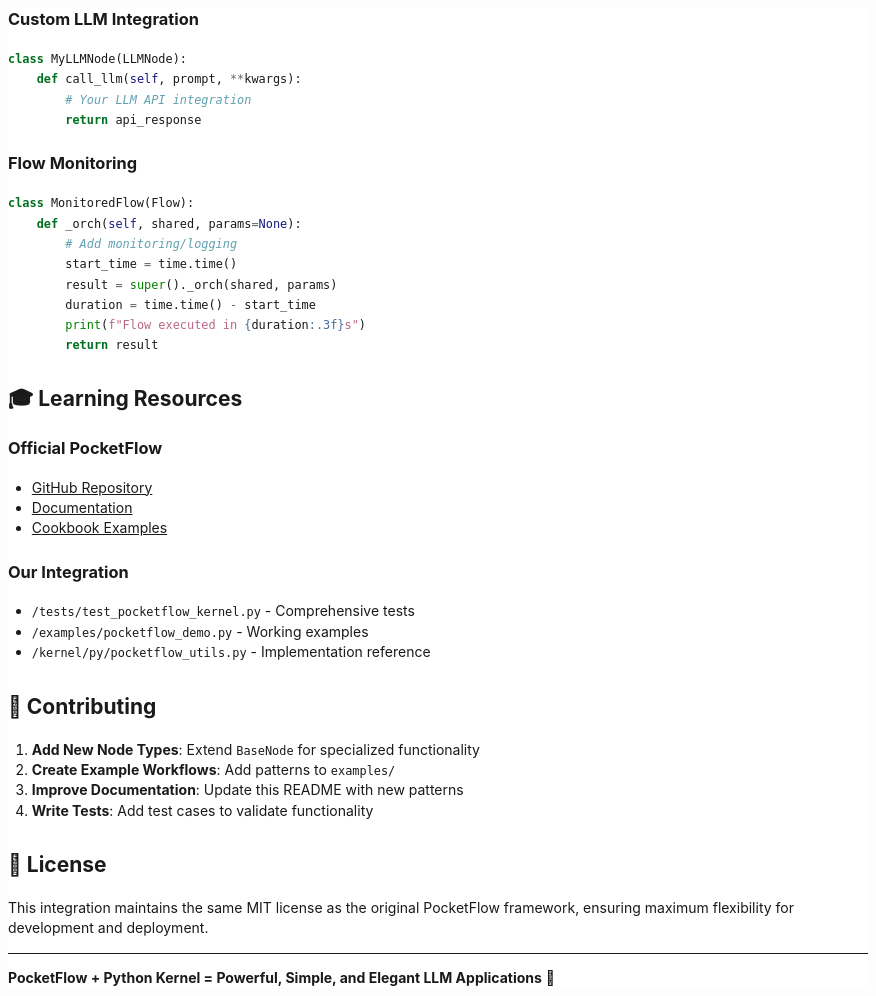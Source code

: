 ### Custom LLM Integration

```python
class MyLLMNode(LLMNode):
    def call_llm(self, prompt, **kwargs):
        # Your LLM API integration
        return api_response
```

### Flow Monitoring

```python
class MonitoredFlow(Flow):
    def _orch(self, shared, params=None):
        # Add monitoring/logging
        start_time = time.time()
        result = super()._orch(shared, params)
        duration = time.time() - start_time
        print(f"Flow executed in {duration:.3f}s")
        return result
```

## 🎓 Learning Resources

### Official PocketFlow
- [GitHub Repository](https://github.com/The-Pocket/PocketFlow)
- [Documentation](https://the-pocket.github.io/PocketFlow/)
- [Cookbook Examples](https://github.com/The-Pocket/PocketFlow/tree/main/cookbook)

### Our Integration
- `/tests/test_pocketflow_kernel.py` - Comprehensive tests
- `/examples/pocketflow_demo.py` - Working examples
- `/kernel/py/pocketflow_utils.py` - Implementation reference

## 🤝 Contributing

1. **Add New Node Types**: Extend `BaseNode` for specialized functionality
2. **Create Example Workflows**: Add patterns to `examples/`
3. **Improve Documentation**: Update this README with new patterns
4. **Write Tests**: Add test cases to validate functionality

## 📝 License

This integration maintains the same MIT license as the original PocketFlow framework, ensuring maximum flexibility for development and deployment.

---

**PocketFlow + Python Kernel = Powerful, Simple, and Elegant LLM Applications** 🚀